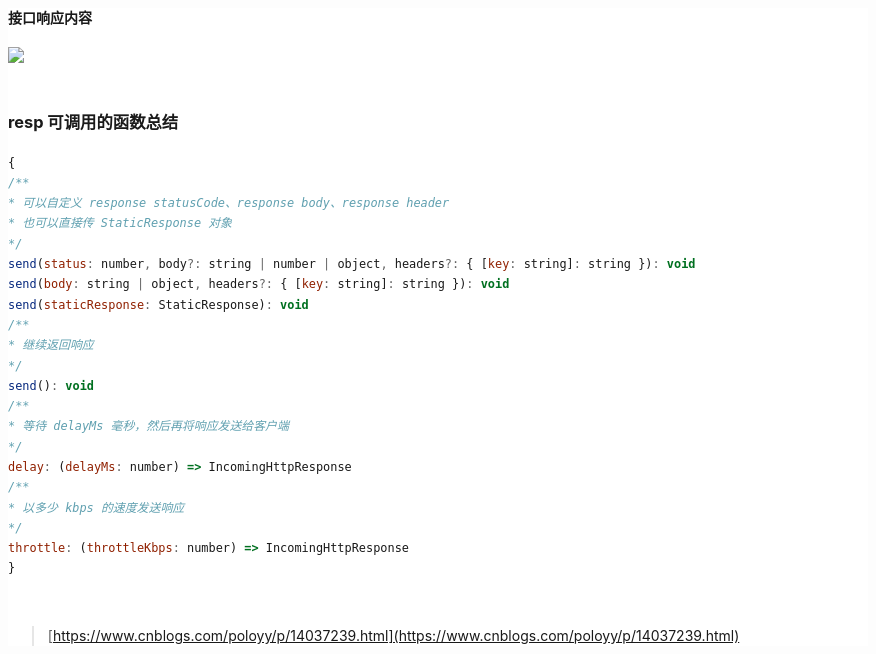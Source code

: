 
#### 接口响应内容
![](https://img2020.cnblogs.com/blog/1896874/202012/1896874-20201202143948191-979637023.png)  
 

### resp 可调用的函数总结

```javascript
{
/**
* 可以自定义 response statusCode、response body、response header
* 也可以直接传 StaticResponse 对象
*/
send(status: number, body?: string | number | object, headers?: { [key: string]: string }): void
send(body: string | object, headers?: { [key: string]: string }): void
send(staticResponse: StaticResponse): void
/**
* 继续返回响应
*/
send(): void
/**
* 等待 delayMs 毫秒，然后再将响应发送给客户端
*/
delay: (delayMs: number) => IncomingHttpResponse
/**
* 以多少 kbps 的速度发送响应
*/
throttle: (throttleKbps: number) => IncomingHttpResponse
}
```
 
> [https://www.cnblogs.com/poloyy/p/14037239.html](https://www.cnblogs.com/poloyy/p/14037239.html)

